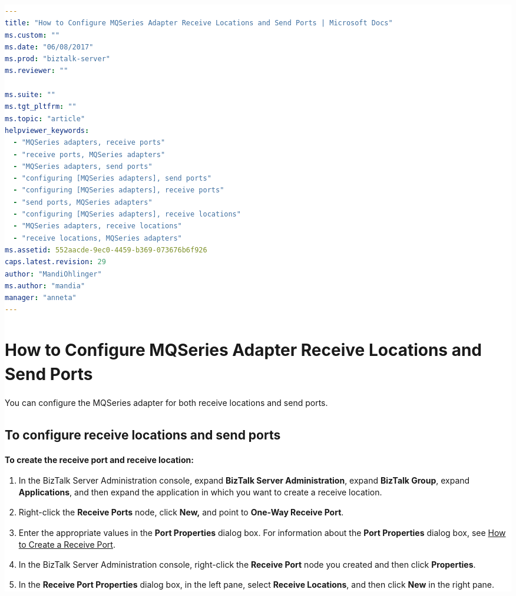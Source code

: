 ```yaml
---
title: "How to Configure MQSeries Adapter Receive Locations and Send Ports | Microsoft Docs"
ms.custom: ""
ms.date: "06/08/2017"
ms.prod: "biztalk-server"
ms.reviewer: ""

ms.suite: ""
ms.tgt_pltfrm: ""
ms.topic: "article"
helpviewer_keywords: 
  - "MQSeries adapters, receive ports"
  - "receive ports, MQSeries adapters"
  - "MQSeries adapters, send ports"
  - "configuring [MQSeries adapters], send ports"
  - "configuring [MQSeries adapters], receive ports"
  - "send ports, MQSeries adapters"
  - "configuring [MQSeries adapters], receive locations"
  - "MQSeries adapters, receive locations"
  - "receive locations, MQSeries adapters"
ms.assetid: 552aacde-9ec0-4459-b369-073676b6f926
caps.latest.revision: 29
author: "MandiOhlinger"
ms.author: "mandia"
manager: "anneta"
---
```

# How to Configure MQSeries Adapter Receive Locations and Send Ports
You can configure the MQSeries adapter for both receive locations and send ports.  

## To configure receive locations and send ports  
 **To create the receive port and receive location:**  

1. In the BizTalk Server Administration console, expand **BizTalk Server Administration**, expand **BizTalk Group**, expand **Applications**, and then expand the application in which you want to create a receive location.  

2. Right-click the **Receive Ports** node, click **New,** and point to **One-Way Receive Port**.  

3. Enter the appropriate values in the **Port Properties** dialog box. For information about the **Port Properties** dialog box, see [How to Create a Receive Port](../core/how-to-create-a-receive-port.md).  

4. In the BizTalk Server Administration console, right-click the **Receive Port** node you created and then click **Properties**.  

5. In the **Receive Port Properties** dialog box, in the left pane, select **Receive Locations**, and then click **New** in the right pane.  
